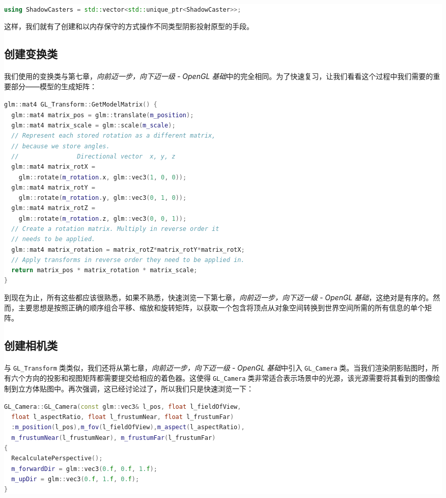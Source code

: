 ```cpp
using ShadowCasters = std::vector<std::unique_ptr<ShadowCaster>>; 

```

这样，我们就有了创建和以内存保守的方式操作不同类型阴影投射原型的手段。

## 创建变换类

我们使用的变换类与第七章，*向前迈一步，向下迈一级 - OpenGL 基础*中的完全相同。为了快速复习，让我们看看这个过程中我们需要的重要部分——模型的生成矩阵：

```cpp
glm::mat4 GL_Transform::GetModelMatrix() { 
  glm::mat4 matrix_pos = glm::translate(m_position); 
  glm::mat4 matrix_scale = glm::scale(m_scale); 
  // Represent each stored rotation as a different matrix, 
  // because we store angles. 
  //                Directional vector  x, y, z 
  glm::mat4 matrix_rotX = 
    glm::rotate(m_rotation.x, glm::vec3(1, 0, 0)); 
  glm::mat4 matrix_rotY = 
    glm::rotate(m_rotation.y, glm::vec3(0, 1, 0)); 
  glm::mat4 matrix_rotZ = 
    glm::rotate(m_rotation.z, glm::vec3(0, 0, 1)); 
  // Create a rotation matrix. Multiply in reverse order it 
  // needs to be applied. 
  glm::mat4 matrix_rotation = matrix_rotZ*matrix_rotY*matrix_rotX; 
  // Apply transforms in reverse order they need to be applied in. 
  return matrix_pos * matrix_rotation * matrix_scale; 
} 

```

到现在为止，所有这些都应该很熟悉，如果不熟悉，快速浏览一下第七章，*向前迈一步，向下迈一级 - OpenGL 基础*，这绝对是有序的。然而，主要思想是按照正确的顺序组合平移、缩放和旋转矩阵，以获取一个包含将顶点从对象空间转换到世界空间所需的所有信息的单个矩阵。

## 创建相机类

与 `GL_Transform` 类类似，我们还将从第七章，*向前迈一步，向下迈一级 - OpenGL 基础*中引入 `GL_Camera` 类。当我们渲染阴影贴图时，所有六个方向的投影和视图矩阵都需要提交给相应的着色器。这使得 `GL_Camera` 类非常适合表示场景中的光源，该光源需要将其看到的图像绘制到立方体贴图中。再次强调，这已经讨论过了，所以我们只是快速浏览一下：

```cpp
GL_Camera::GL_Camera(const glm::vec3& l_pos, float l_fieldOfView, 
  float l_aspectRatio, float l_frustumNear, float l_frustumFar) 
  :m_position(l_pos),m_fov(l_fieldOfView),m_aspect(l_aspectRatio), 
  m_frustumNear(l_frustumNear), m_frustumFar(l_frustumFar) 
{ 
  RecalculatePerspective(); 
  m_forwardDir = glm::vec3(0.f, 0.f, 1.f); 
  m_upDir = glm::vec3(0.f, 1.f, 0.f); 
} 

```
